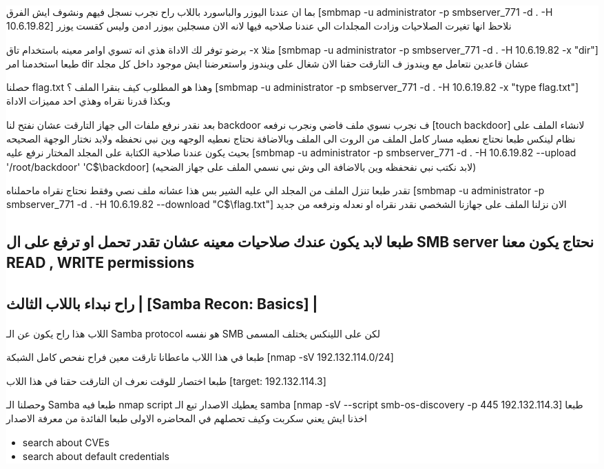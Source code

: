 بما ان عندنا اليوزر والباسورد باللاب راح نجرب نسجل فيهم ونشوف ايش الفرق
[smbmap -u administrator -p smbserver_771 -d . -H 10.6.19.82]
نلاحظ انها تغيرت الصلاحيات وزادت المجلدات الي عندنا صلاحيه فيها لانه الان مسجلين بيوزر ادمن وليس كقست يوزر

برضو توفر لك الاداة هذي انه تسوي اوامر معينه باستخدام تاق -x
مثلا
[smbmap -u administrator -p smbserver_771 -d . -H 10.6.19.82 -x "dir"]
طبعا استخدمنا امر dir
عشان قاعدين نتعامل مع ويندوز ف التارقت حقنا الان شغال على ويندوز واستعرضنا ايش موجود داخل كل مجلد

حصلنا flag.txt وهذا هو المطلوب
كيف بنقرا الملف ؟
[smbmap -u administrator -p smbserver_771 -d . -H 10.6.19.82 -x "type flag.txt"]
وبكذا قدرنا نقراه وهذي احد مميزات الاداة 

بعد نقدر نرفع ملفات الى جهاز التارقت عشان نفتح لنا backdoor
ف نجرب نسوي ملف فاضي ونجرب نرفعه
[touch backdoor] لانشاء الملف على نظام لينكس
طبعا نحتاج نعطيه مسار كامل الملف من الروت الى الملف
وبالاضافة نحتاج نعطيه الوجهه وين نبي نحفظه
ولابد نختار الوجهة الصحيحه بحيث يكون عندنا صلاحية الكتابة على المجلد المختار نرفع عليه
[smbmap -u administrator -p smbserver_771 -d . -H 10.6.19.82 --upload '/root/backdoor' 'C$\backdoor]
(لابد نكتب نبي نفحفظه وين بالاضافة الى وش نبي نسمي الملف على جهاز الضحيه)

تقدر طبعا تنزل الملف من المجلد الي عليه الشير 
بس هذا عشانه ملف نصي وفقط نحتاج نقراه ماحملناه 
[smbmap -u administrator -p smbserver_771 -d . -H 10.6.19.82 --download "C$\flag.txt"]
الان نزلنا الملف على جهازنا الشخصي نقدر نقراه او نعدله ونرفعه من جديد 

طبعا لابد يكون عندك صلاحيات معينه عشان تقدر تحمل او ترفع على ال SMB server
نحتاج يكون معنا READ , WRITE permissions
--------------------------
راح نبداء باللاب الثالث |
[Samba Recon: Basics]    |
--------------------------

اللاب هذا راح يكون عن الـ Samba protocol 
هو نفسه SMB 
لكن على اللينكس يختلف المسمى

طبعا في هذا اللاب ماعطانا تارقت معين فراح نفحص كامل الشبكة 
[nmap -sV 192.132.114.0/24]

طبعا اختصار للوقت نعرف ان التارقت حقنا في هذا اللاب
[target: 192.132.114.3]

وحصلنا الـ Samba 
طبعا فيه nmap script 
يعطيك الاصدار تبع الـ samba
[nmap -sV --script smb-os-discovery -p 445 192.132.114.3]
طبعا اخذنا ايش يعني سكربت وكيف تحصلهم في المحاضره الاولى
طبعا الفائدة من معرفة الاصدار
- search about CVEs
- search about default credentials
